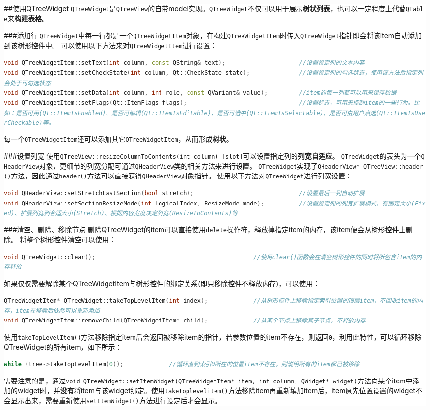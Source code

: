 ##使用QTreeWidget
`QTreeWidget`是`QTreeView`的自带model实现。`QTreeWidget`不仅可以用于展示**树状列表**，也可以一定程度上代替`QTable`来**构建表格**。

###添加行
`QTreeWidget`中每一行都是一个`QTreeWidgetItem`对象，在构建`QTreeWidgetItem`时传入`QTreeWidget`指针即会将该item自动添加到该树形控件中。
可以使用以下方法来对`QTreeWidgetItem`进行设置：

```cpp
void QTreeWidgetItem::setText(int column, const QString& text);						//设置指定列的文本内容
void QTreeWidgetItem::setCheckState(int column, Qt::CheckState state);				//设置指定列的勾选状态，使用该方法后指定列会处于可勾选状态
void QTreeWidgetItem::setData(int column, int role, const QVariant& value);			//item的每一列都可以用来保存数据
void QTreeWidgetItem::setFlags(Qt::ItemFlags flags);								//设置标志，可用来控制item的一些行为。比如：是否可用(Qt::ItemIsEnabled)、是否可编辑(Qt::ItemIsEditable)、是否可选中(Qt::ItemIsSelectable)、是否可由用户点选(Qt::ItemIsUserCheckable)等。
```

每一个`QTreeWidgetItem`还可以添加其它`QTreeWidgetItem`，从而形成**树状**。

###设置列宽
使用`QTreeView::resizeColumnToContents(int column) [slot]`可以设置指定列的**列宽自适应**。
`QTreeWidget`的表头为一个`QHeaderView`对象，更细节的列宽分配可通过`QHeaderView`类的相关方法来进行设置。
`QTreeWidget`实现了`QHeaderView* QTreeView::header()`方法，因此通过`header()`方法可以直接获得`QHeaderView`对象指针。
使用以下方法对`QTreeWidget`进行列宽设置：

```cpp
void QHeaderView::setStretchLastSection(bool stretch);								//设置最后一列自动扩展
void QHeaderView::setSectionResizeMode(int logicalIndex, ResizeMode mode);			//设置指定列的列宽扩展模式，有固定大小(Fixed)、扩展列宽到合适大小(Stretch)、根据内容宽度决定列宽(ResizeToContents)等
```

###清空、删除、移除节点
删除QTreeWidget的item可以直接使用`delete`操作符，释放掉指定item的内存，该item便会从树形控件上删除。
将整个树形控件清空可以使用：

```cpp
void QTreeWidget::clear();                                             //使用clear()函数会在清空树形控件的同时将所包含item的内存释放
```

如果仅仅需要解除某个QTreeWidgetItem与树形控件的绑定关系(即只移除控件不释放内存)，可以使用：

```cpp
QTreeWidgetItem* QTreeWidget::takeTopLevelItem(int index);             //从树形控件上移除指定索引位置的顶层item，不回收item的内存，item在移除后依然可以重新添加
void QTreeWidgetItem::removeChild(QTreeWidgetItem* child);             //从某个节点上移除其子节点，不释放内存
```

使用`takeTopLevelItem()`方法移除指定item后会返回被移除item的指针，若参数位置的item不存在，则返回`0`，利用此特性，可以循环移除QTreeWidget的所有item，如下所示：

```cpp
while (tree->takeTopLevelItem(0));             //循环直到索引0所在的位置item不存在，则说明所有的item都已被移除
```

需要注意的是，通过`void QTreeWidget::setItemWidget(QTreeWidgetItem* item, int column, QWidget* widget)`方法向某个item中添加的widget时，并**没有**将item与该widget绑定。使用`taketoplevelitem()`方法移除item再重新填加item后，item原先位置设置的widget不会显示出来，需要重新使用`setItemWidget()`方法进行设定后才会显示。
